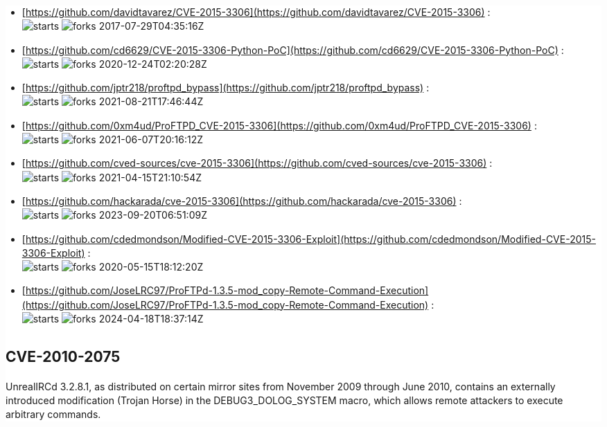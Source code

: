 - [https://github.com/davidtavarez/CVE-2015-3306](https://github.com/davidtavarez/CVE-2015-3306) :  
![starts](https://img.shields.io/github/stars/davidtavarez/CVE-2015-3306.svg) 
![forks](https://img.shields.io/github/forks/davidtavarez/CVE-2015-3306.svg) 
2017-07-29T04:35:16Z

- [https://github.com/cd6629/CVE-2015-3306-Python-PoC](https://github.com/cd6629/CVE-2015-3306-Python-PoC) :  
![starts](https://img.shields.io/github/stars/cd6629/CVE-2015-3306-Python-PoC.svg) 
![forks](https://img.shields.io/github/forks/cd6629/CVE-2015-3306-Python-PoC.svg) 
2020-12-24T02:20:28Z

- [https://github.com/jptr218/proftpd_bypass](https://github.com/jptr218/proftpd_bypass) :  
![starts](https://img.shields.io/github/stars/jptr218/proftpd_bypass.svg) 
![forks](https://img.shields.io/github/forks/jptr218/proftpd_bypass.svg) 
2021-08-21T17:46:44Z

- [https://github.com/0xm4ud/ProFTPD_CVE-2015-3306](https://github.com/0xm4ud/ProFTPD_CVE-2015-3306) :  
![starts](https://img.shields.io/github/stars/0xm4ud/ProFTPD_CVE-2015-3306.svg) 
![forks](https://img.shields.io/github/forks/0xm4ud/ProFTPD_CVE-2015-3306.svg) 
2021-06-07T20:16:12Z

- [https://github.com/cved-sources/cve-2015-3306](https://github.com/cved-sources/cve-2015-3306) :  
![starts](https://img.shields.io/github/stars/cved-sources/cve-2015-3306.svg) 
![forks](https://img.shields.io/github/forks/cved-sources/cve-2015-3306.svg) 
2021-04-15T21:10:54Z

- [https://github.com/hackarada/cve-2015-3306](https://github.com/hackarada/cve-2015-3306) :  
![starts](https://img.shields.io/github/stars/hackarada/cve-2015-3306.svg) 
![forks](https://img.shields.io/github/forks/hackarada/cve-2015-3306.svg) 
2023-09-20T06:51:09Z

- [https://github.com/cdedmondson/Modified-CVE-2015-3306-Exploit](https://github.com/cdedmondson/Modified-CVE-2015-3306-Exploit) :  
![starts](https://img.shields.io/github/stars/cdedmondson/Modified-CVE-2015-3306-Exploit.svg) 
![forks](https://img.shields.io/github/forks/cdedmondson/Modified-CVE-2015-3306-Exploit.svg) 
2020-05-15T18:12:20Z

- [https://github.com/JoseLRC97/ProFTPd-1.3.5-mod_copy-Remote-Command-Execution](https://github.com/JoseLRC97/ProFTPd-1.3.5-mod_copy-Remote-Command-Execution) :  
![starts](https://img.shields.io/github/stars/JoseLRC97/ProFTPd-1.3.5-mod_copy-Remote-Command-Execution.svg) 
![forks](https://img.shields.io/github/forks/JoseLRC97/ProFTPd-1.3.5-mod_copy-Remote-Command-Execution.svg) 
2024-04-18T18:37:14Z

## CVE-2010-2075
 UnrealIRCd 3.2.8.1, as distributed on certain mirror sites from November 2009 through June 2010, contains an externally introduced modification (Trojan Horse) in the DEBUG3_DOLOG_SYSTEM macro, which allows remote attackers to execute arbitrary commands.

